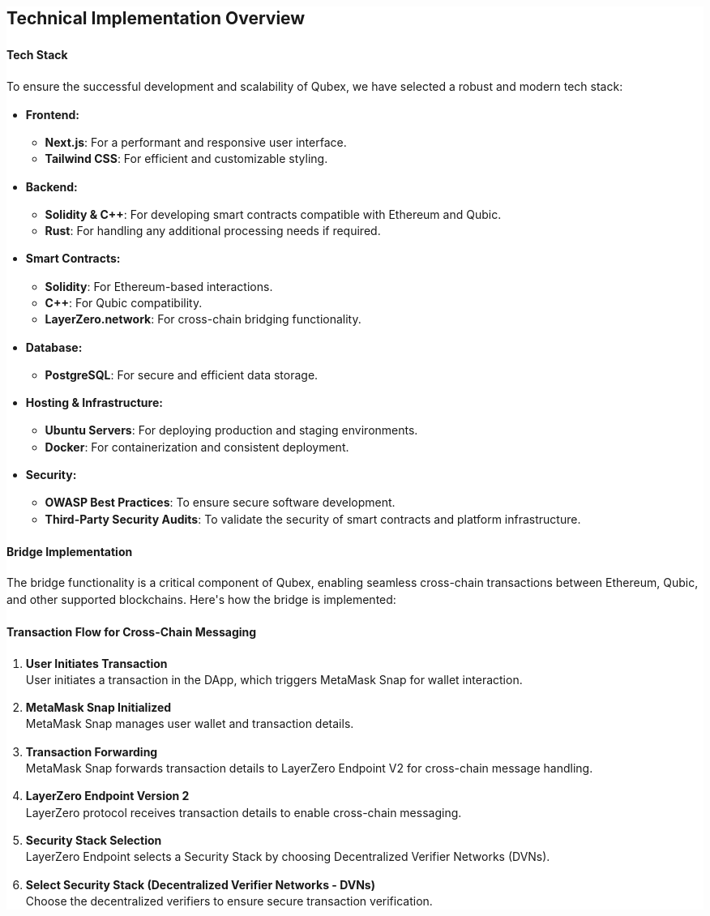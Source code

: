## Technical Implementation Overview

#### Tech Stack

To ensure the successful development and scalability of Qubex, we have selected a robust and modern tech stack:

- **Frontend:**
  - **Next.js**: For a performant and responsive user interface.
  - **Tailwind CSS**: For efficient and customizable styling.

- **Backend:**
  - **Solidity & C++**: For developing smart contracts compatible with Ethereum and Qubic.
  - **Rust**: For handling any additional processing needs if required.

- **Smart Contracts:**
  - **Solidity**: For Ethereum-based interactions.
  - **C++**: For Qubic compatibility.
  - **LayerZero.network**: For cross-chain bridging functionality. 

- **Database:**
  - **PostgreSQL**: For secure and efficient data storage.

- **Hosting & Infrastructure:**
  - **Ubuntu Servers**: For deploying production and staging environments.
  - **Docker**: For containerization and consistent deployment.

- **Security:**
  - **OWASP Best Practices**: To ensure secure software development.
  - **Third-Party Security Audits**: To validate the security of smart contracts and platform infrastructure.

#### Bridge Implementation

The bridge functionality is a critical component of Qubex, enabling seamless cross-chain transactions between Ethereum, Qubic, and other supported blockchains. Here's how the bridge is implemented:

#### Transaction Flow for Cross-Chain Messaging

1. **User Initiates Transaction**  
   User initiates a transaction in the DApp, which triggers MetaMask Snap for wallet interaction.

2. **MetaMask Snap Initialized**  
   MetaMask Snap manages user wallet and transaction details.

3. **Transaction Forwarding**  
   MetaMask Snap forwards transaction details to LayerZero Endpoint V2 for cross-chain message handling.

4. **LayerZero Endpoint Version 2**  
   LayerZero protocol receives transaction details to enable cross-chain messaging.

5. **Security Stack Selection**  
   LayerZero Endpoint selects a Security Stack by choosing Decentralized Verifier Networks (DVNs).

6. **Select Security Stack (Decentralized Verifier Networks - DVNs)**  
   Choose the decentralized verifiers to ensure secure transaction verification.
